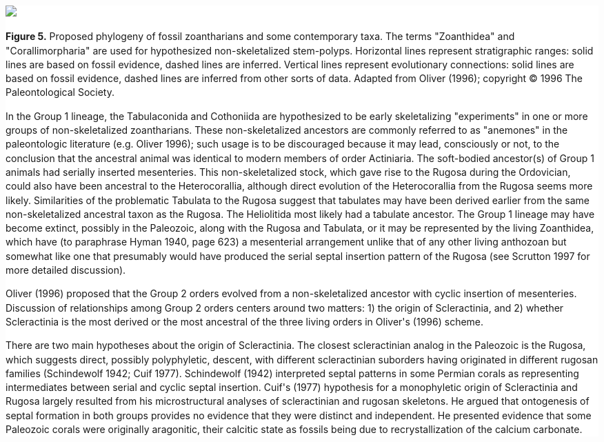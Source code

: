 ![ ](oliver7.jpg)

**Figure 5.** Proposed phylogeny of fossil zoantharians and some
contemporary taxa. The terms \"Zoanthidea\" and \"Corallimorpharia\" are
used for hypothesized non-skeletalized stem-polyps. Horizontal lines
represent stratigraphic ranges: solid lines are based on fossil
evidence, dashed lines are inferred. Vertical lines represent
evolutionary connections: solid lines are based on fossil evidence,
dashed lines are inferred from other sorts of data. Adapted from Oliver
(1996); copyright © 1996 The Paleontological Society.

In the Group 1 lineage, the Tabulaconida and Cothoniida are hypothesized
to be early skeletalizing \"experiments\" in one or more groups of
non-skeletalized zoantharians. These non-skeletalized ancestors are
commonly referred to as \"anemones\" in the paleontologic literature
(e.g. Oliver 1996); such usage is to be discouraged because it may lead,
consciously or not, to the conclusion that the ancestral animal was
identical to modern members of order Actiniaria. The soft-bodied
ancestor(s) of Group 1 animals had serially inserted mesenteries. This
non-skeletalized stock, which gave rise to the Rugosa during the
Ordovician, could also have been ancestral to the Heterocorallia,
although direct evolution of the Heterocorallia from the Rugosa seems
more likely. Similarities of the problematic Tabulata to the Rugosa
suggest that tabulates may have been derived earlier from the same
non-skeletalized ancestral taxon as the Rugosa. The Heliolitida most
likely had a tabulate ancestor. The Group 1 lineage may have become
extinct, possibly in the Paleozoic, along with the Rugosa and Tabulata,
or it may be represented by the living Zoanthidea, which have (to
paraphrase Hyman 1940, page 623) a mesenterial arrangement unlike that
of any other living anthozoan but somewhat like one that presumably
would have produced the serial septal insertion pattern of the Rugosa
(see Scrutton 1997 for more detailed discussion).

Oliver (1996) proposed that the Group 2 orders evolved from a
non-skeletalized ancestor with cyclic insertion of mesenteries.
Discussion of relationships among Group 2 orders centers around two
matters: 1) the origin of Scleractinia, and 2) whether Scleractinia is
the most derived or the most ancestral of the three living orders in
Oliver\'s (1996) scheme.

There are two main hypotheses about the origin of Scleractinia. The
closest scleractinian analog in the Paleozoic is the Rugosa, which
suggests direct, possibly polyphyletic, descent, with different
scleractinian suborders having originated in different rugosan families
(Schindewolf 1942; Cuif 1977). Schindewolf (1942) interpreted septal
patterns in some Permian corals as representing intermediates between
serial and cyclic septal insertion. Cuif\'s (1977) hypothesis for a
monophyletic origin of Scleractinia and Rugosa largely resulted from his
microstructural analyses of scleractinian and rugosan skeletons. He
argued that ontogenesis of septal formation in both groups provides no
evidence that they were distinct and independent. He presented evidence
that some Paleozoic corals were originally aragonitic, their calcitic
state as fossils being due to recrystallization of the calcium
carbonate.
